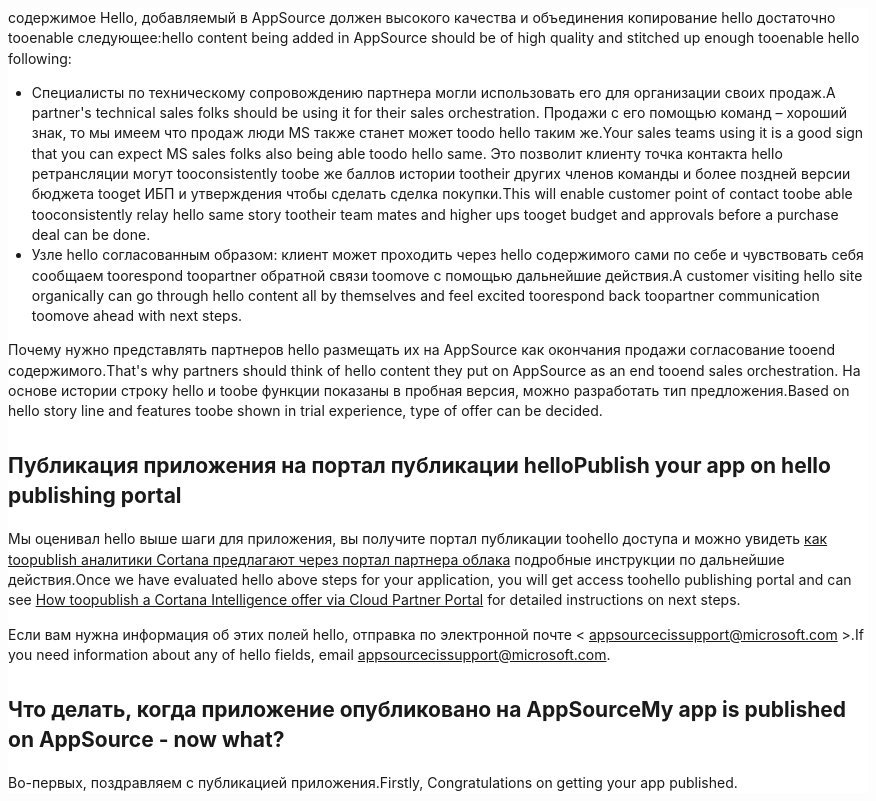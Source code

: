 <span data-ttu-id="aab8c-183">содержимое Hello, добавляемый в AppSource должен высокого качества и объединения копирование hello достаточно tooenable следующее:</span><span class="sxs-lookup"><span data-stu-id="aab8c-183">hello content being added in AppSource should be of high quality and stitched up enough tooenable hello following:</span></span>
- <span data-ttu-id="aab8c-184">Специалисты по техническому сопровождению партнера могли использовать его для организации своих продаж.</span><span class="sxs-lookup"><span data-stu-id="aab8c-184">A partner's technical sales folks should be using it for their sales orchestration.</span></span> <span data-ttu-id="aab8c-185">Продажи с его помощью команд – хороший знак, то мы имеем что продаж люди MS также станет может toodo hello таким же.</span><span class="sxs-lookup"><span data-stu-id="aab8c-185">Your sales teams using it is a good sign that you can expect MS sales folks also being able toodo hello same.</span></span> <span data-ttu-id="aab8c-186">Это позволит клиенту точка контакта hello ретрансляции могут tooconsistently toobe же баллов истории tootheir других членов команды и более поздней версии бюджета tooget ИБП и утверждения чтобы сделать сделка покупки.</span><span class="sxs-lookup"><span data-stu-id="aab8c-186">This will enable customer point of contact toobe able tooconsistently relay hello same story tootheir team mates and higher ups tooget budget and approvals before a purchase deal can be done.</span></span>
- <span data-ttu-id="aab8c-187">Узле hello согласованным образом: клиент может проходить через hello содержимого сами по себе и чувствовать себя сообщаем toorespond toopartner обратной связи toomove с помощью дальнейшие действия.</span><span class="sxs-lookup"><span data-stu-id="aab8c-187">A customer visiting hello site organically can go through hello content all by themselves and feel excited toorespond back toopartner communication toomove ahead with next steps.</span></span>

<span data-ttu-id="aab8c-188">Почему нужно представлять партнеров hello размещать их на AppSource как окончания продажи согласование tooend содержимого.</span><span class="sxs-lookup"><span data-stu-id="aab8c-188">That's why partners should think of hello content they put on AppSource as an end tooend sales orchestration.</span></span> <span data-ttu-id="aab8c-189">На основе истории строку hello и toobe функции показаны в пробная версия, можно разработать тип предложения.</span><span class="sxs-lookup"><span data-stu-id="aab8c-189">Based on hello story line and features toobe shown in trial experience, type of offer can be decided.</span></span>

## <a name="publish-your-app-on-hello-publishing-portal"></a><span data-ttu-id="aab8c-190">Публикация приложения на портал публикации hello</span><span class="sxs-lookup"><span data-stu-id="aab8c-190">Publish your app on hello publishing portal</span></span>
<span data-ttu-id="aab8c-191">Мы оценивал hello выше шаги для приложения, вы получите портал публикации toohello доступа и можно увидеть [как toopublish аналитики Cortana предлагают через портал партнера облака](https://cloudpartner.azure.com/#documentation/cloud-partner-portal-publish-cortana-intelligence-app) подробные инструкции по дальнейшие действия.</span><span class="sxs-lookup"><span data-stu-id="aab8c-191">Once we have evaluated hello above steps for your application, you will get access toohello publishing portal and can see [How toopublish a Cortana Intelligence offer via Cloud Partner Portal](https://cloudpartner.azure.com/#documentation/cloud-partner-portal-publish-cortana-intelligence-app) for detailed instructions on next steps.</span></span>

<span data-ttu-id="aab8c-192">Если вам нужна информация об этих полей hello, отправка по электронной почте < appsourcecissupport@microsoft.com >.</span><span class="sxs-lookup"><span data-stu-id="aab8c-192">If you need information about any of hello fields, email <appsourcecissupport@microsoft.com>.</span></span>
## <a name="my-app-is-published-on-appsource---now-what"></a><span data-ttu-id="aab8c-193">Что делать, когда приложение опубликовано на AppSource</span><span class="sxs-lookup"><span data-stu-id="aab8c-193">My app is published on AppSource - now what?</span></span>
<span data-ttu-id="aab8c-194">Во-первых, поздравляем с публикацией приложения.</span><span class="sxs-lookup"><span data-stu-id="aab8c-194">Firstly, Congratulations on getting your app published.</span></span>